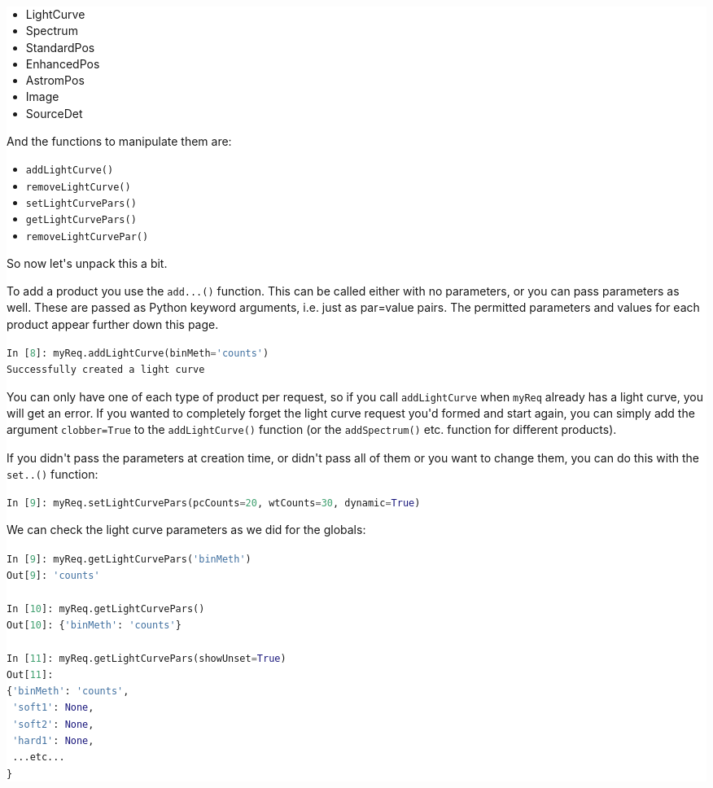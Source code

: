 * LightCurve
* Spectrum
* StandardPos
* EnhancedPos
* AstromPos
* Image
* SourceDet

And the functions to manipulate them are:

* `addLightCurve()`
* `removeLightCurve()`
* `setLightCurvePars()`
* `getLightCurvePars()`
* `removeLightCurvePar()`

So now let's unpack this a bit.

To add a product you use the `add...()` function. This can be called either with no parameters, or you can pass parameters as well. These are passed as Python keyword arguments, i.e. just as par=value pairs. The permitted parameters and values for each product appear further down this page.

```python
In [8]: myReq.addLightCurve(binMeth='counts')
Successfully created a light curve
```

You can only have one of each type of product per request, so if you call `addLightCurve` when `myReq` already has a light curve,
you will get an error. If you wanted to completely forget the light curve request you'd formed and start again, you can
simply add the argument `clobber=True` to the `addLightCurve()` function (or the `addSpectrum()` etc. function for different
products).

If you didn't pass the parameters at creation time, or didn't pass all of them or you want to change them,
you can do this with the `set..()` function:

```python
In [9]: myReq.setLightCurvePars(pcCounts=20, wtCounts=30, dynamic=True)
```
We can check the light curve parameters as we did for the globals:

```python
In [9]: myReq.getLightCurvePars('binMeth')
Out[9]: 'counts'

In [10]: myReq.getLightCurvePars()
Out[10]: {'binMeth': 'counts'}

In [11]: myReq.getLightCurvePars(showUnset=True)
Out[11]:
{'binMeth': 'counts',
 'soft1': None,
 'soft2': None,
 'hard1': None,
 ...etc...
}
```
